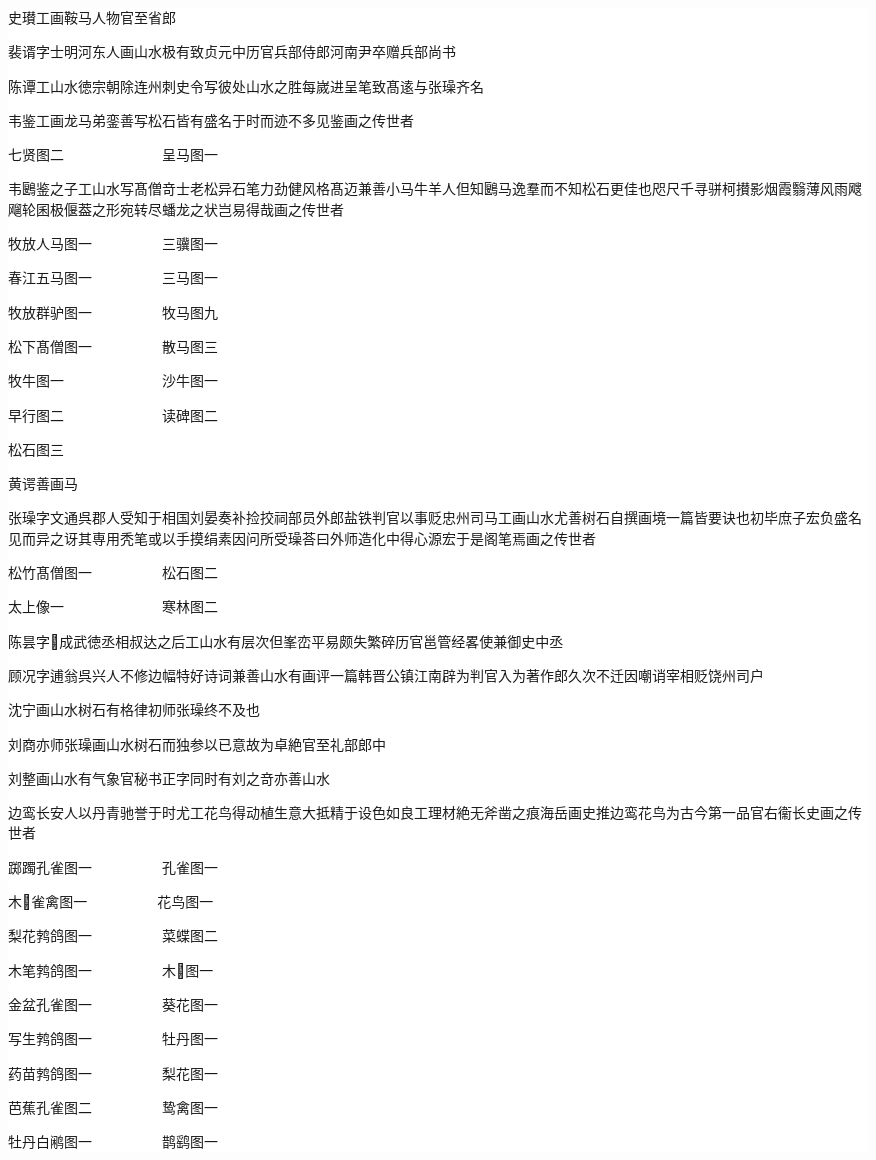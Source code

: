 史瓉工画鞍马人物官至省郎  

裴谞字士明河东人画山水极有致贞元中历官兵部侍郎河南尹卒赠兵部尚书  

陈谭工山水徳宗朝除连州刺史令写彼处山水之胜每嵗进呈笔致髙逺与张璪齐名  

韦鉴工画龙马弟銮善写松石皆有盛名于时而迹不多见鉴画之传世者  

七贤图二　　　　　　　呈马图一  

韦鶠鉴之子工山水写髙僧竒士老松异石笔力劲健风格髙迈兼善小马牛羊人但知鶠马逸羣而不知松石更佳也咫尺千寻骈柯攅影烟霞翳薄风雨飕飗轮囷极偃葢之形宛转尽蟠龙之状岂易得哉画之传世者  

牧放人马图一　　　　　三骥图一  

春江五马图一　　　　　三马图一  

牧放群驴图一　　　　　牧马图九  

松下髙僧图一　　　　　散马图三  

牧牛图一　　　　　　　沙牛图一  

早行图二　　　　　　　读碑图二  

松石图三  

黄谔善画马  

张璪字文通呉郡人受知于相国刘晏奏补捡挍祠部员外郎盐铁判官以事贬忠州司马工画山水尤善树石自撰画境一篇皆要诀也初毕庶子宏负盛名见而异之讶其専用秃笔或以手摸绢素因问所受璪荅曰外师造化中得心源宏于是阁笔焉画之传世者  

松竹髙僧图一　　　　　松石图二  

太上像一　　　　　　　寒林图二  

陈昙字成武徳丞相叔达之后工山水有层次但峯峦平易颇失繁碎历官邕管经畧使兼御史中丞  

顾况字逋翁呉兴人不修边幅特好诗词兼善山水有画评一篇韩晋公镇江南辟为判官入为著作郎久次不迁因嘲诮宰相贬饶州司户  

沈宁画山水树石有格律初师张璪终不及也  

刘商亦师张璪画山水树石而独参以已意故为卓絶官至礼部郎中  

刘整画山水有气象官秘书正字同时有刘之竒亦善山水  

边鸾长安人以丹青驰誉于时尤工花鸟得动植生意大抵精于设色如良工理材絶无斧凿之痕海岳画史推边鸾花鸟为古今第一品官右衞长史画之传世者  

踯躅孔雀图一　　　　　孔雀图一  

木雀禽图一　　　　　花鸟图一  

梨花鹁鸽图一　　　　　菜蝶图二  

木笔鹁鸽图一　　　　　木图一  

金盆孔雀图一　　　　　葵花图一  

写生鹁鸽图一　　　　　牡丹图一  

药苗鹁鸽图一　　　　　梨花图一  

芭蕉孔雀图二　　　　　鸷禽图一  

牡丹白鹇图一　　　　　鹊鹞图一  
